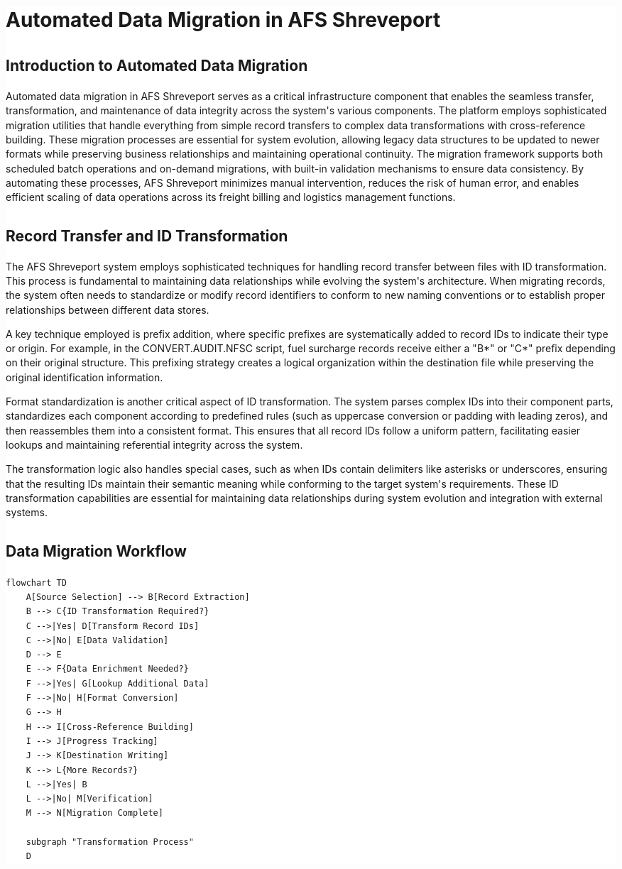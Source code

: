 # Automated Data Migration in AFS Shreveport

## Introduction to Automated Data Migration

Automated data migration in AFS Shreveport serves as a critical infrastructure component that enables the seamless transfer, transformation, and maintenance of data integrity across the system's various components. The platform employs sophisticated migration utilities that handle everything from simple record transfers to complex data transformations with cross-reference building. These migration processes are essential for system evolution, allowing legacy data structures to be updated to newer formats while preserving business relationships and maintaining operational continuity. The migration framework supports both scheduled batch operations and on-demand migrations, with built-in validation mechanisms to ensure data consistency. By automating these processes, AFS Shreveport minimizes manual intervention, reduces the risk of human error, and enables efficient scaling of data operations across its freight billing and logistics management functions.

## Record Transfer and ID Transformation

The AFS Shreveport system employs sophisticated techniques for handling record transfer between files with ID transformation. This process is fundamental to maintaining data relationships while evolving the system's architecture. When migrating records, the system often needs to standardize or modify record identifiers to conform to new naming conventions or to establish proper relationships between different data stores. 

A key technique employed is prefix addition, where specific prefixes are systematically added to record IDs to indicate their type or origin. For example, in the CONVERT.AUDIT.NFSC script, fuel surcharge records receive either a "B*" or "C*" prefix depending on their original structure. This prefixing strategy creates a logical organization within the destination file while preserving the original identification information.

Format standardization is another critical aspect of ID transformation. The system parses complex IDs into their component parts, standardizes each component according to predefined rules (such as uppercase conversion or padding with leading zeros), and then reassembles them into a consistent format. This ensures that all record IDs follow a uniform pattern, facilitating easier lookups and maintaining referential integrity across the system.

The transformation logic also handles special cases, such as when IDs contain delimiters like asterisks or underscores, ensuring that the resulting IDs maintain their semantic meaning while conforming to the target system's requirements. These ID transformation capabilities are essential for maintaining data relationships during system evolution and integration with external systems.

## Data Migration Workflow

```mermaid
flowchart TD
    A[Source Selection] --> B[Record Extraction]
    B --> C{ID Transformation Required?}
    C -->|Yes| D[Transform Record IDs]
    C -->|No| E[Data Validation]
    D --> E
    E --> F{Data Enrichment Needed?}
    F -->|Yes| G[Lookup Additional Data]
    F -->|No| H[Format Conversion]
    G --> H
    H --> I[Cross-Reference Building]
    I --> J[Progress Tracking]
    J --> K[Destination Writing]
    K --> L{More Records?}
    L -->|Yes| B
    L -->|No| M[Verification]
    M --> N[Migration Complete]
    
    subgraph "Transformation Process"
    D
```

[Generated by the Sage AI expert workbench: 2025-05-28 08:06:29  https://sage-tech.ai/workbench]: #